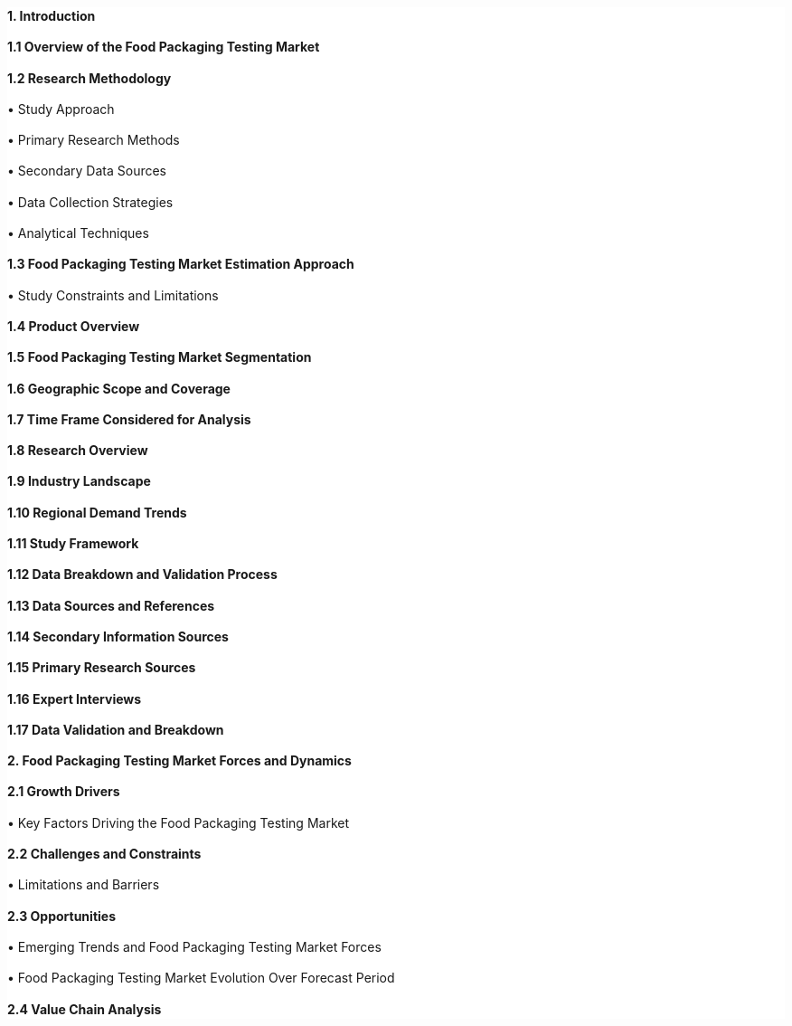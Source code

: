 <strong>1. Introduction</strong>

<strong>1.1 Overview of the Food Packaging Testing Market</strong>

<strong>1.2 Research Methodology</strong>

• Study Approach

• Primary Research Methods

• Secondary Data Sources

• Data Collection Strategies

• Analytical Techniques

<strong>1.3 Food Packaging Testing Market Estimation Approach</strong>

• Study Constraints and Limitations

<strong>1.4 Product Overview</strong>

<strong>1.5 Food Packaging Testing Market Segmentation</strong>

<strong>1.6 Geographic Scope and Coverage</strong>

<strong>1.7 Time Frame Considered for Analysis</strong>

<strong>1.8 Research Overview</strong>

<strong>1.9 Industry Landscape</strong>

<strong>1.10 Regional Demand Trends</strong>

<strong>1.11 Study Framework</strong>

<strong>1.12 Data Breakdown and Validation Process</strong>

<strong>1.13 Data Sources and References</strong>

<strong>1.14 Secondary Information Sources</strong>

<strong>1.15 Primary Research Sources</strong>

<strong>1.16 Expert Interviews</strong>

<strong>1.17 Data Validation and Breakdown</strong>

<strong>2. Food Packaging Testing Market Forces and Dynamics</strong>

<strong>2.1 Growth Drivers</strong>

• Key Factors Driving the Food Packaging Testing Market

<strong>2.2 Challenges and Constraints</strong>

• Limitations and Barriers

<strong>2.3 Opportunities</strong>

• Emerging Trends and Food Packaging Testing Market Forces

• Food Packaging Testing Market Evolution Over Forecast Period

<strong>2.4 Value Chain Analysis</strong>
